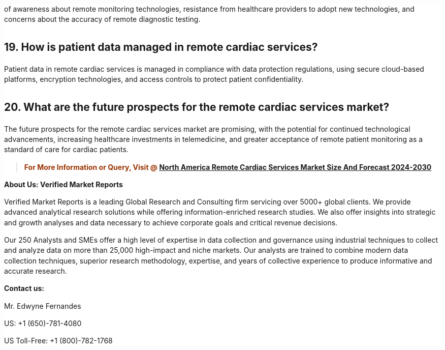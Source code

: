 of awareness about remote monitoring technologies, resistance from healthcare providers to adopt new technologies, and concerns about the accuracy of remote diagnostic testing.</p><h2>19. How is patient data managed in remote cardiac services?</div><div></h2><p>Patient data in remote cardiac services is managed in compliance with data protection regulations, using secure cloud-based platforms, encryption technologies, and access controls to protect patient confidentiality.</p><h2>20. What are the future prospects for the remote cardiac services market?</div><div></h2><p>The future prospects for the remote cardiac services market are promising, with the potential for continued technological advancements, increasing healthcare investments in telemedicine, and greater acceptance of remote patient monitoring as a standard of care for cardiac patients.</p></body></html></p><blockquote><p><span style="color: #993300;"><strong>For More Information or Query, Visit @ <a href="https://www.verifiedmarketreports.com/product/remote-cardiac-services-market-size-and-forecast/">North America Remote Cardiac Services Market Size And Forecast 2024-2030</a></strong></span></p></blockquote><p><strong>About Us: Verified Market Reports</strong></p><p>Verified Market Reports is a leading Global Research and Consulting firm servicing over 5000+ global clients. We provide advanced analytical research solutions while offering information-enriched research studies. We also offer insights into strategic and growth analyses and data necessary to achieve corporate goals and critical revenue decisions.</p><p>Our 250 Analysts and SMEs offer a high level of expertise in data collection and governance using industrial techniques to collect and analyze data on more than 25,000 high-impact and niche markets. Our analysts are trained to combine modern data collection techniques, superior research methodology, expertise, and years of collective experience to produce informative and accurate research.</p><p><strong>Contact us:</strong></p><p>Mr. Edwyne Fernandes</p><p>US: +1 (650)-781-4080</p><p>US Toll-Free: +1 (800)-782-1768</p>
